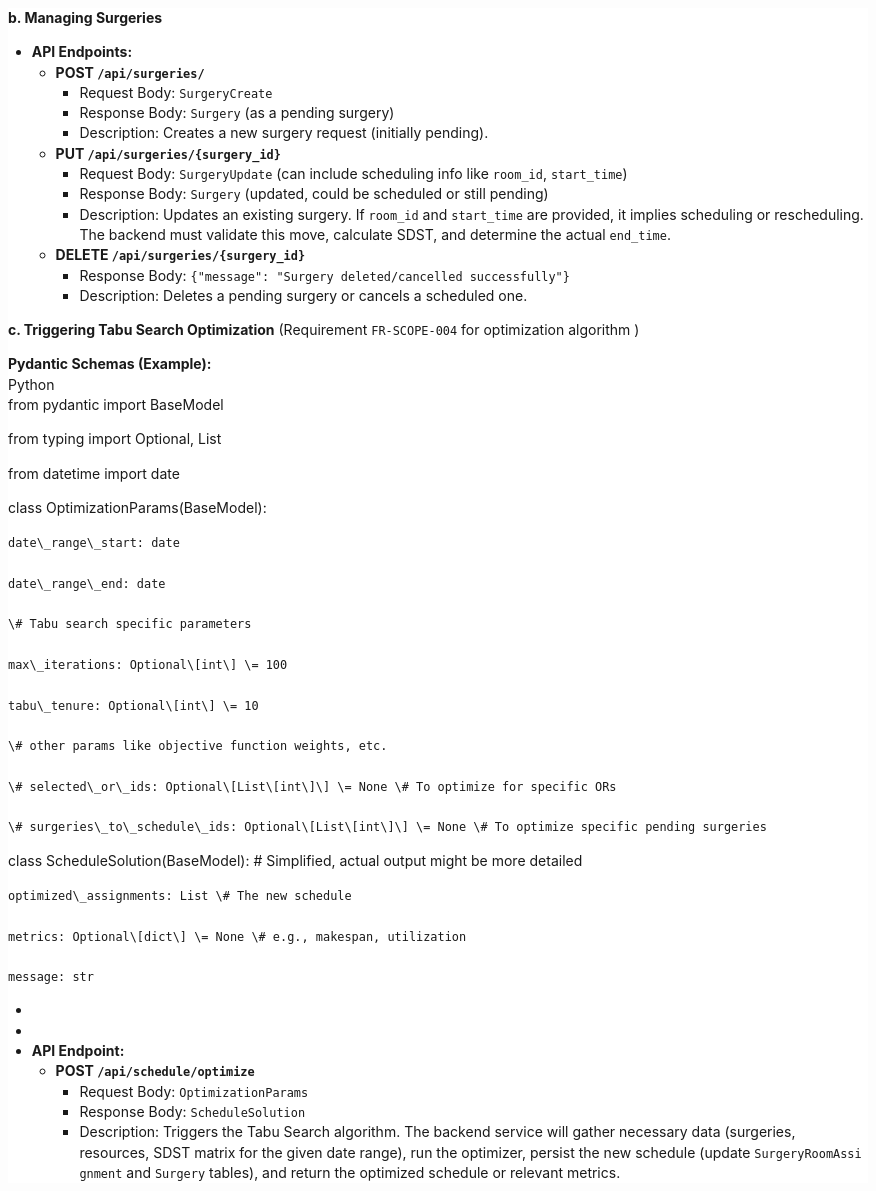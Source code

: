 **b. Managing Surgeries**

* **API Endpoints:**  
  * **POST `/api/surgeries/`**  
    * Request Body: `SurgeryCreate`  
    * Response Body: `Surgery` (as a pending surgery)  
    * Description: Creates a new surgery request (initially pending).  
  * **PUT `/api/surgeries/{surgery_id}`**  
    * Request Body: `SurgeryUpdate` (can include scheduling info like `room_id`, `start_time`)  
    * Response Body: `Surgery` (updated, could be scheduled or still pending)  
    * Description: Updates an existing surgery. If `room_id` and `start_time` are provided, it implies scheduling or rescheduling. The backend must validate this move, calculate SDST, and determine the actual `end_time`.  
  * **DELETE `/api/surgeries/{surgery_id}`**  
    * Response Body: `{"message": "Surgery deleted/cancelled successfully"}`  
    * Description: Deletes a pending surgery or cancels a scheduled one.

**c. Triggering Tabu Search Optimization** (Requirement `FR-SCOPE-004` for optimization algorithm )  

**Pydantic Schemas (Example):**  
 Python  
from pydantic import BaseModel

from typing import Optional, List

from datetime import date

class OptimizationParams(BaseModel):

    date\_range\_start: date

    date\_range\_end: date

    \# Tabu search specific parameters

    max\_iterations: Optional\[int\] \= 100

    tabu\_tenure: Optional\[int\] \= 10

    \# other params like objective function weights, etc.

    \# selected\_or\_ids: Optional\[List\[int\]\] \= None \# To optimize for specific ORs

    \# surgeries\_to\_schedule\_ids: Optional\[List\[int\]\] \= None \# To optimize specific pending surgeries

class ScheduleSolution(BaseModel): \# Simplified, actual output might be more detailed

    optimized\_assignments: List \# The new schedule

    metrics: Optional\[dict\] \= None \# e.g., makespan, utilization

    message: str

*   
*   
* **API Endpoint:**  
  * **POST `/api/schedule/optimize`**  
    * Request Body: `OptimizationParams`  
    * Response Body: `ScheduleSolution`  
    * Description: Triggers the Tabu Search algorithm. The backend service will gather necessary data (surgeries, resources, SDST matrix for the given date range), run the optimizer, persist the new schedule (update `SurgeryRoomAssignment` and `Surgery` tables), and return the optimized schedule or relevant metrics.
